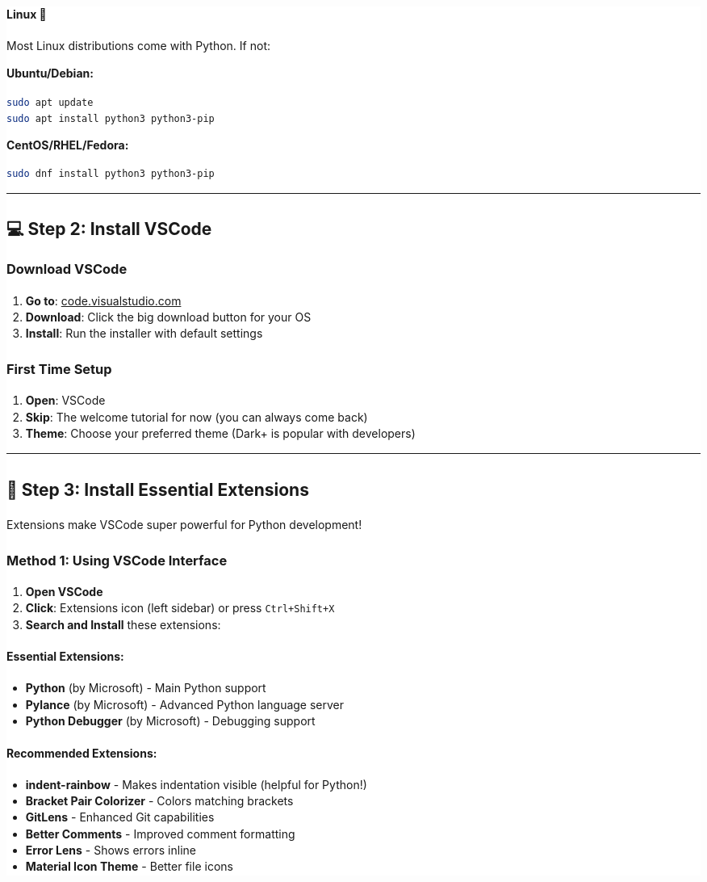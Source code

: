 #### Linux 🐧
Most Linux distributions come with Python. If not:

**Ubuntu/Debian:**
```bash
sudo apt update
sudo apt install python3 python3-pip
```

**CentOS/RHEL/Fedora:**
```bash
sudo dnf install python3 python3-pip
```

---

## 💻 Step 2: Install VSCode

### Download VSCode
1. **Go to**: [code.visualstudio.com](https://code.visualstudio.com/)
2. **Download**: Click the big download button for your OS
3. **Install**: Run the installer with default settings

### First Time Setup
1. **Open**: VSCode
2. **Skip**: The welcome tutorial for now (you can always come back)
3. **Theme**: Choose your preferred theme (Dark+ is popular with developers)

---

## 🔧 Step 3: Install Essential Extensions

Extensions make VSCode super powerful for Python development!

### Method 1: Using VSCode Interface
1. **Open VSCode**
2. **Click**: Extensions icon (left sidebar) or press `Ctrl+Shift+X`
3. **Search and Install** these extensions:

#### Essential Extensions:
- **Python** (by Microsoft) - Main Python support
- **Pylance** (by Microsoft) - Advanced Python language server
- **Python Debugger** (by Microsoft) - Debugging support

#### Recommended Extensions:
- **indent-rainbow** - Makes indentation visible (helpful for Python!)
- **Bracket Pair Colorizer** - Colors matching brackets
- **GitLens** - Enhanced Git capabilities
- **Better Comments** - Improved comment formatting
- **Error Lens** - Shows errors inline
- **Material Icon Theme** - Better file icons
